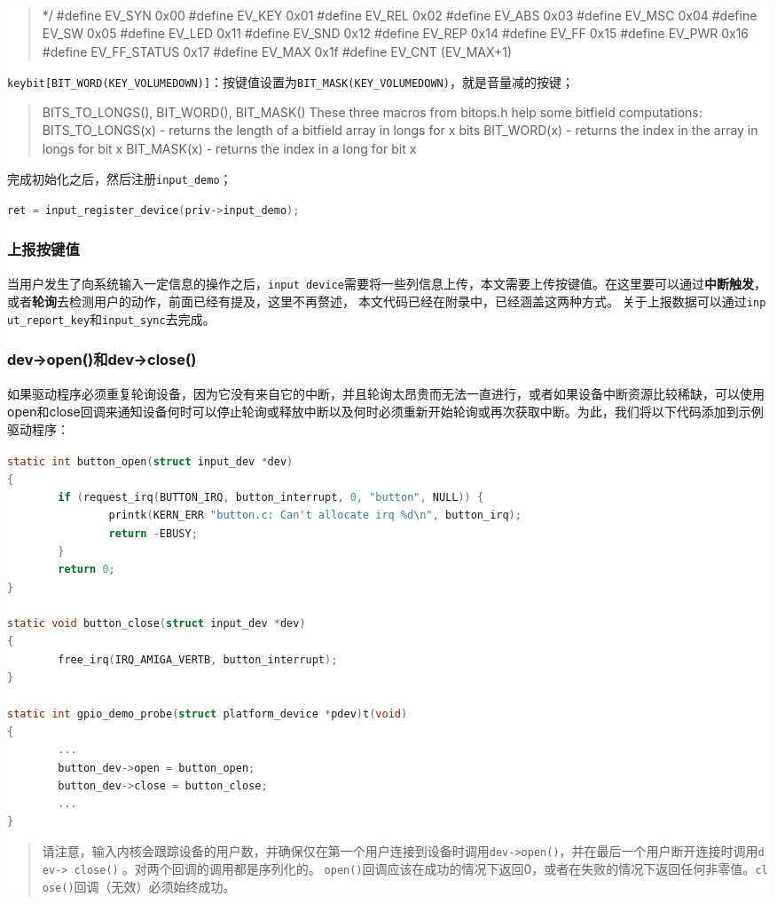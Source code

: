  >*/
>#define EV_SYN			0x00
#define EV_KEY			0x01
#define EV_REL			0x02
#define EV_ABS			0x03
#define EV_MSC			0x04
#define EV_SW			0x05
#define EV_LED			0x11
#define EV_SND			0x12
#define EV_REP			0x14
#define EV_FF			0x15
#define EV_PWR			0x16
#define EV_FF_STATUS		0x17
#define EV_MAX			0x1f
#define EV_CNT			(EV_MAX+1)

`keybit[BIT_WORD(KEY_VOLUMEDOWN)]`：按键值设置为`BIT_MASK(KEY_VOLUMEDOWN)`，就是音量减的按键；
>BITS_TO_LONGS(), BIT_WORD(), BIT_MASK()
These three macros from bitops.h help some bitfield computations:
BITS_TO_LONGS(x) - returns the length of a bitfield array in longs for x bits
BIT_WORD(x)      - returns the index in the array in longs for bit x
BIT_MASK(x)      - returns the index in a long for bit x

完成初始化之后，然后注册`input_demo`；
```c
ret = input_register_device(priv->input_demo);
```

### 上报按键值
当用户发生了向系统输入一定信息的操作之后，`input device`需要将一些列信息上传，本文需要上传按键值。在这里要可以通过**中断触发**，或者**轮询**去检测用户的动作，前面已经有提及，这里不再赘述，
本文代码已经在附录中，已经涵盖这两种方式。
关于上报数据可以通过`input_report_key`和`input_sync`去完成。

### dev->open()和dev->close()
如果驱动程序必须重复轮询设备，因为它没有来自它的中断，并且轮询太昂贵而无法一直进行，或者如果设备中断资源比较稀缺，可以使用open和close回调来通知设备何时可以停止轮询或释放中断以及何时必须重新开始轮询或再次获取中断。为此，我们将以下代码添加到示例驱动程序：
```c
static int button_open(struct input_dev *dev)
{
        if (request_irq(BUTTON_IRQ, button_interrupt, 0, "button", NULL)) {
                printk(KERN_ERR "button.c: Can't allocate irq %d\n", button_irq);
                return -EBUSY;
        }
        return 0;
}

static void button_close(struct input_dev *dev)
{
        free_irq(IRQ_AMIGA_VERTB, button_interrupt);
}

static int gpio_demo_probe(struct platform_device *pdev)t(void)
{
        ...
        button_dev->open = button_open;
        button_dev->close = button_close;
        ...
}
```
>请注意，输入内核会跟踪设备的用户数，并确保仅在第一个用户连接到设备时调用`dev->open()`，并在最后一个用户断开连接时调用`dev-> close()` 。对两个回调的调用都是序列化的。
`open()`回调应该在成功的情况下返回0，或者在失败的情况下返回任何非零值。`close()`回调（无效）必须始终成功。
